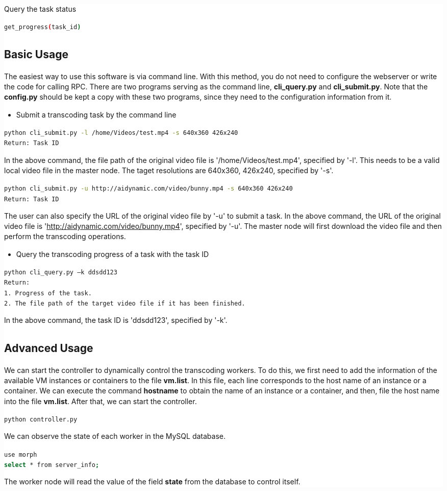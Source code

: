 Query the task status
```bash
get_progress(task_id)
```


## Basic Usage

The easiest way to use this software is via command line. With this method, you do not need to configure the webserver or write the code for calling RPC. There are two programs serving as the command line, **cli_query.py** and **cli_submit.py**. Note that the **config.py** should be kept a copy with these two programs, since they need to the configuration information from it. 

* Submit a transcoding task by the command line  

```bash
python cli_submit.py -l /home/Videos/test.mp4 -s 640x360 426x240
Return: Task ID
```
In the above command, the file path of the original video file is '/home/Videos/test.mp4', specified by '-l'. This needs to be a valid local video file in the master node. The taget resolutions are 640x360, 426x240, specified by '-s'.

```bash
python cli_submit.py -u http://aidynamic.com/video/bunny.mp4 -s 640x360 426x240
Return: Task ID
```
The user can also specify the URL of the original video file by '-u' to submit a task. In the above command, the URL of the original video file is 'http://aidynamic.com/video/bunny.mp4', specified by '-u'. The master node will first download the video file and then perform the transcoding operations. 

* Query the transcoding progress of a task with the task ID
```bash
python cli_query.py –k ddsdd123
Return: 
1. Progress of the task.
2. The file path of the target video file if it has been finished. 
```
In the above command, the task ID is 'ddsdd123', specified by '-k'. 

## Advanced Usage
We can start the controller to dynamically control the transcoding workers. To do this, we first need to add the information of the available VM instances or containers to the file **vm.list**. In this file, each line corresponds to the host name of an instance or a container. We can execute the command **hostname** to obtain the name of an instance or a container, and then, file the host name into the file **vm.list**. After that, we can start the controller.
```bash
python controller.py
```
We can observe the state of each worker in the MySQL database.
```bash
use morph
select * from server_info;
```
The worker node will read the value of the field **state** from the database to control itself. 
